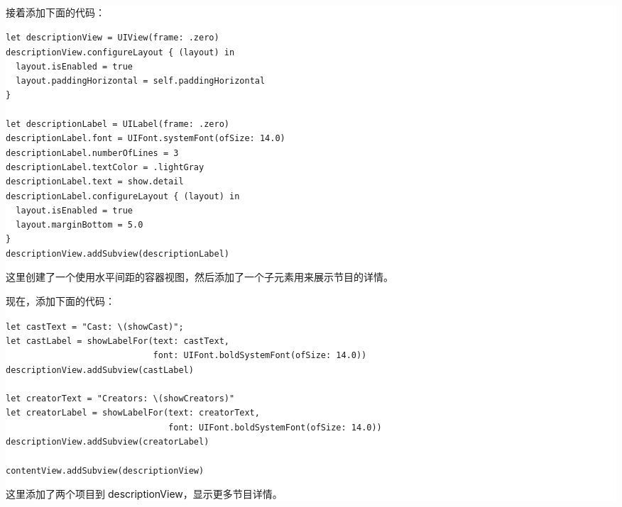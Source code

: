 接着添加下面的代码：  

```  
let descriptionView = UIView(frame: .zero)  
descriptionView.configureLayout { (layout) in  
  layout.isEnabled = true  
  layout.paddingHorizontal = self.paddingHorizontal  
}  

let descriptionLabel = UILabel(frame: .zero)  
descriptionLabel.font = UIFont.systemFont(ofSize: 14.0)  
descriptionLabel.numberOfLines = 3  
descriptionLabel.textColor = .lightGray  
descriptionLabel.text = show.detail  
descriptionLabel.configureLayout { (layout) in  
  layout.isEnabled = true  
  layout.marginBottom = 5.0  
}  
descriptionView.addSubview(descriptionLabel)  
```  

这里创建了一个使用水平间距的容器视图，然后添加了一个子元素用来展示节目的详情。  

现在，添加下面的代码：  

```  
let castText = "Cast: \(showCast)";  
let castLabel = showLabelFor(text: castText,  
                             font: UIFont.boldSystemFont(ofSize: 14.0))  
descriptionView.addSubview(castLabel)  

let creatorText = "Creators: \(showCreators)"  
let creatorLabel = showLabelFor(text: creatorText,  
                                font: UIFont.boldSystemFont(ofSize: 14.0))  
descriptionView.addSubview(creatorLabel)  

contentView.addSubview(descriptionView)  
```  

这里添加了两个项目到 descriptionView，显示更多节目详情。  
